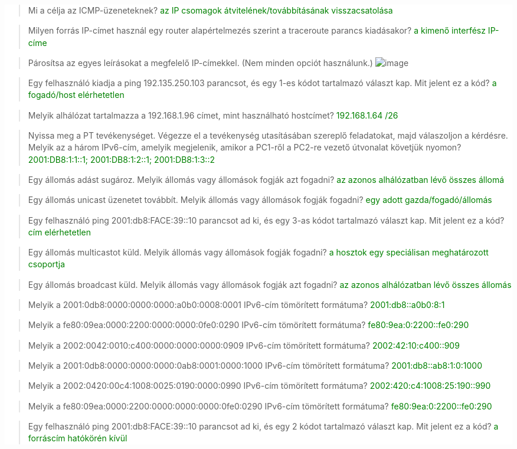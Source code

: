 > Mi a célja az ICMP-üzeneteknek?
> <span style="color:green">az IP csomagok átvitelének/továbbításának visszacsatolása</span>

> Milyen forrás IP-címet használ egy router alapértelmezés szerint a traceroute parancs kiadásakor?
> <span style="color:green">a kimenő interfész IP-címe</span>

> Párosítsa az egyes leírásokat a megfelelő IP-címekkel. (Nem minden opciót használunk.)
> ![image](https://itexamanswers.net/wp-content/uploads/2020/01/CCNA1-v7-ITN-IP-Addressing-Exam-Answers-006-1536x980-1.png?ezimgfmt=rs:734x468/rscb1/ng:webp/ngcb1)

> Egy felhasználó kiadja a ping 192.135.250.103 parancsot, és egy 1-es kódot tartalmazó választ kap. Mit jelent ez a kód?
> <span style="color:green">a fogadó/host elérhetetlen</span>

> Melyik alhálózat tartalmazza a 192.168.1.96 címet, mint használható hostcímet?
> <span style="color:green">192.168.1.64 /26</span>

> Nyissa meg a PT tevékenységet. Végezze el a tevékenység utasításában szereplő feladatokat, majd válaszoljon a kérdésre. Melyik az a három IPv6-cím, amelyik megjelenik, amikor a PC1-ről a PC2-re vezető útvonalat követjük nyomon?
> <span style="color:green">2001:DB8:1:1::1; 2001:DB8:1:2::1; 2001:DB8:1:3::2</span>

> Egy állomás adást sugároz. Melyik állomás vagy állomások fogják azt fogadni?
> <span style="color:green">az azonos alhálózatban lévő összes állomá</span>

> Egy állomás unicast üzenetet továbbít. Melyik állomás vagy állomások fogják fogadni?
> <span style="color:green">egy adott gazda/fogadó/állomás</span>

> Egy felhasználó ping 2001:db8:FACE:39::10 parancsot ad ki, és egy 3-as kódot tartalmazó választ kap. Mit jelent ez a kód?
> <span style="color:green">cím elérhetetlen</span>

> Egy állomás multicastot küld. Melyik állomás vagy állomások fogják fogadni?
> <span style="color:green">a hosztok egy speciálisan meghatározott csoportja</span>

> Egy állomás broadcast küld. Melyik állomás vagy állomások fogják azt fogadni?
> <span style="color:green">az azonos alhálózatban lévő összes állomás</span>

> Melyik a 2001:0db8:0000:0000:0000:a0b0:0008:0001 IPv6-cím tömörített formátuma?
> <span style="color:green">2001:db8::a0b0:8:1</span>

> Melyik a fe80:09ea:0000:2200:0000:0000:0fe0:0290 IPv6-cím tömörített formátuma?
> <span style="color:green">fe80:9ea:0:2200::fe0:290</span>

> Melyik a 2002:0042:0010:c400:0000:0000:0000:0909 IPv6-cím tömörített formátuma?
> <span style="color:green">2002:42:10:c400::909</span>

> Melyik a 2001:0db8:0000:0000:0000:0ab8:0001:0000:1000 IPv6-cím tömörített formátuma?
> <span style="color:green">2001:db8::ab8:1:0:1000</span>

> Melyik a 2002:0420:00c4:1008:0025:0190:0000:0990 IPv6-cím tömörített formátuma?
> <span style="color:green">2002:420:c4:1008:25:190::990</span>

> Melyik a fe80:09ea:0000:2200:0000:0000:0000:0fe0:0290 IPv6-cím tömörített formátuma?
> <span style="color:green">fe80:9ea:0:2200::fe0:290</span>

> Egy felhasználó ping 2001:db8:FACE:39::10 parancsot ad ki, és egy 2 kódot tartalmazó választ kap. Mit jelent ez a kód?
> <span style="color:green">a forráscím hatókörén kívül</span>
